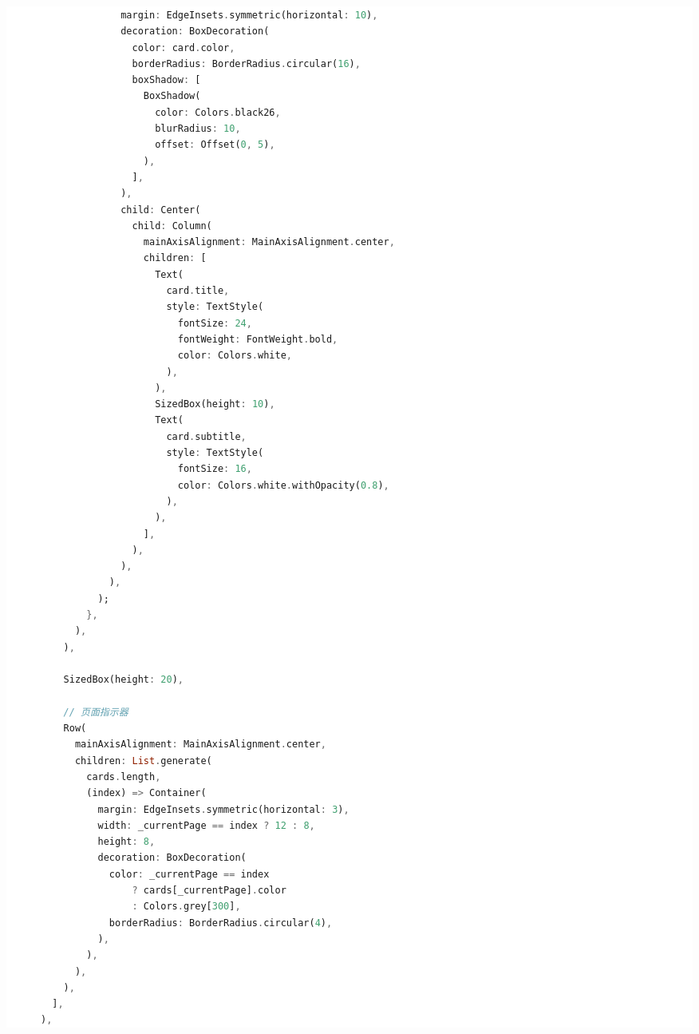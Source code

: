 ```dart
                    margin: EdgeInsets.symmetric(horizontal: 10),
                    decoration: BoxDecoration(
                      color: card.color,
                      borderRadius: BorderRadius.circular(16),
                      boxShadow: [
                        BoxShadow(
                          color: Colors.black26,
                          blurRadius: 10,
                          offset: Offset(0, 5),
                        ),
                      ],
                    ),
                    child: Center(
                      child: Column(
                        mainAxisAlignment: MainAxisAlignment.center,
                        children: [
                          Text(
                            card.title,
                            style: TextStyle(
                              fontSize: 24,
                              fontWeight: FontWeight.bold,
                              color: Colors.white,
                            ),
                          ),
                          SizedBox(height: 10),
                          Text(
                            card.subtitle,
                            style: TextStyle(
                              fontSize: 16,
                              color: Colors.white.withOpacity(0.8),
                            ),
                          ),
                        ],
                      ),
                    ),
                  ),
                );
              },
            ),
          ),

          SizedBox(height: 20),

          // 页面指示器
          Row(
            mainAxisAlignment: MainAxisAlignment.center,
            children: List.generate(
              cards.length,
              (index) => Container(
                margin: EdgeInsets.symmetric(horizontal: 3),
                width: _currentPage == index ? 12 : 8,
                height: 8,
                decoration: BoxDecoration(
                  color: _currentPage == index
                      ? cards[_currentPage].color
                      : Colors.grey[300],
                  borderRadius: BorderRadius.circular(4),
                ),
              ),
            ),
          ),
        ],
      ),
```
